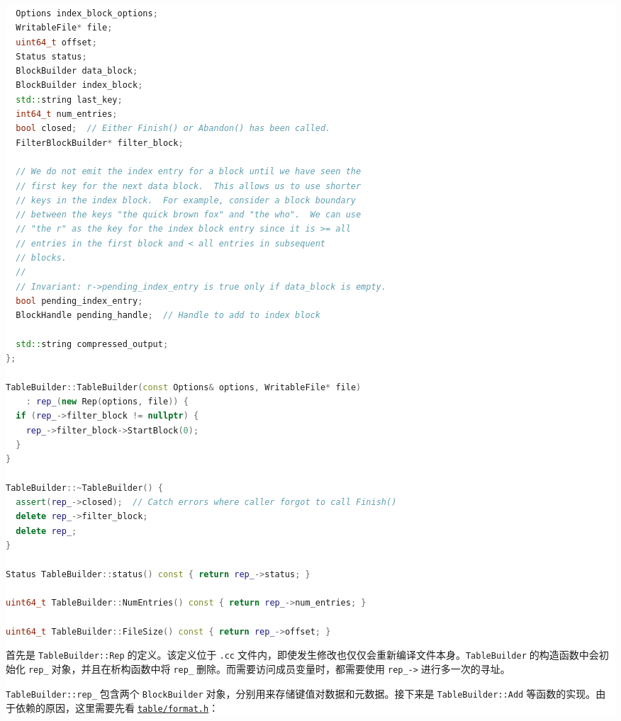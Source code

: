 ```c++
  Options index_block_options;
  WritableFile* file;
  uint64_t offset;
  Status status;
  BlockBuilder data_block;
  BlockBuilder index_block;
  std::string last_key;
  int64_t num_entries;
  bool closed;  // Either Finish() or Abandon() has been called.
  FilterBlockBuilder* filter_block;

  // We do not emit the index entry for a block until we have seen the
  // first key for the next data block.  This allows us to use shorter
  // keys in the index block.  For example, consider a block boundary
  // between the keys "the quick brown fox" and "the who".  We can use
  // "the r" as the key for the index block entry since it is >= all
  // entries in the first block and < all entries in subsequent
  // blocks.
  //
  // Invariant: r->pending_index_entry is true only if data_block is empty.
  bool pending_index_entry;
  BlockHandle pending_handle;  // Handle to add to index block

  std::string compressed_output;
};

TableBuilder::TableBuilder(const Options& options, WritableFile* file)
    : rep_(new Rep(options, file)) {
  if (rep_->filter_block != nullptr) {
    rep_->filter_block->StartBlock(0);
  }
}

TableBuilder::~TableBuilder() {
  assert(rep_->closed);  // Catch errors where caller forgot to call Finish()
  delete rep_->filter_block;
  delete rep_;
}

Status TableBuilder::status() const { return rep_->status; }

uint64_t TableBuilder::NumEntries() const { return rep_->num_entries; }

uint64_t TableBuilder::FileSize() const { return rep_->offset; }
```

首先是 `TableBuilder::Rep` 的定义。该定义位于 `.cc` 文件内，即使发生修改也仅仅会重新编译文件本身。`TableBuilder` 的构造函数中会初始化 `rep_` 对象，并且在析构函数中将 `rep_` 删除。而需要访问成员变量时，都需要使用 `rep_->` 进行多一次的寻址。

`TableBuilder::rep_` 包含两个 `BlockBuilder` 对象，分别用来存储键值对数据和元数据。接下来是 `TableBuilder::Add` 等函数的实现。由于依赖的原因，这里需要先看 [`table/format.h`](https://github.com/google/leveldb/blob/master/table/format.h)：
